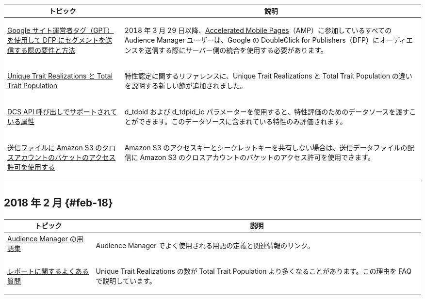 <table id="table_F2018CE3F64E4A1FAA9289EEA17D4E4D"> 
 <thead> 
  <tr> 
   <th colname="col1" class="entry"> トピック </th> 
   <th colname="col2" class="entry"> 説明 </th> 
  </tr>
 </thead>
 <tbody> 
  <tr> 
   <td colname="col1"> <p><a href="../integration/gpt-aam-destination/gpt-aam-requirements.md">Google サイト運営者タグ（GPT）を使用して DFP にセグメントを送信する際の要件と方法</a> </p> </td> 
   <td colname="col2"> <p>2018 年 3 月 29 日以降、<a href="https://www.ampproject.org/learn/overview/" format="https" scope="external">Accelerated Mobile Pages</a>（AMP）に参加しているすべての Audience Manager ユーザーは、Google の DoubleClick for Publishers（DFP）にオーディエンスを送信する際にサーバー側の統合を使用する必要があります。 </p> </td> 
  </tr> 
  <tr> 
   <td colname="col1"> <p><a href="../features/traits/trait-qualification-reference.md#unique-trait-realizations"> Unique Trait Realizations と Total Trait Population</a> </p> </td> 
   <td colname="col2"> <p>特性認定に関するリファレンスに、Unique Trait Realizations と Total Trait Population の違いを説明する新しい節が追加されました。 </p> </td> 
  </tr> 
  <tr> 
   <td colname="col1"> <p><a href="../api/dcs-intro/dcs-api-reference/dcs-keys.md"> DCS API 呼び出しでサポートされている属性</a> </p> </td> 
   <td colname="col2"> <p>d_tdpid および d_tdpid_ic パラメーターを使用すると、特性評価のためのデータソースを渡すことができます。このデータソースに含まれている特性のみ評価されます。 </p> </td> 
  </tr> 
  <tr> 
   <td colname="col1"> <p><a href="../integration/receiving-audience-data/batch-outbound-transfers/authorize-s3-cross-bucket.md">送信ファイルに Amazon S3 のクロスアカウントのバケットのアクセス許可を使用する</a> </p> </td> 
   <td colname="col2"> <p>Amazon S3 のアクセスキーとシークレットキーを共有しない場合は、送信データファイルの配信に Amazon S3 のクロスアカウントのバケットのアクセス許可を使用できます。 </p> </td> 
  </tr> 
 </tbody> 
</table>

## 2018 年 2 月 {#feb-18}

<table id="table_D45F5EA38F88415EA6601BD36C3B73E5"> 
 <thead> 
  <tr> 
   <th colname="col1" class="entry"> トピック </th> 
   <th colname="col2" class="entry"> 説明 </th> 
  </tr>
 </thead>
 <tbody> 
  <tr> 
   <td colname="col1"><a href="../reference/aam-glossary.md"> Audience Manager の用語集</a> </td> 
   <td colname="col2"> <p>Audience Manager でよく使用される用語の定義と関連情報のリンク。 </p> </td> 
  </tr> 
  <tr> 
   <td colname="col1"> <p><a href="../faq/faq-reporting.md">レポートに関するよくある質問</a> </p> </td> 
   <td colname="col2"> <p>Unique Trait Realizations の数が Total Trait Population より多くなることがあります。この理由を FAQ で説明しています。 </p> </td> 
  </tr> 
 </tbody> 
</table>
